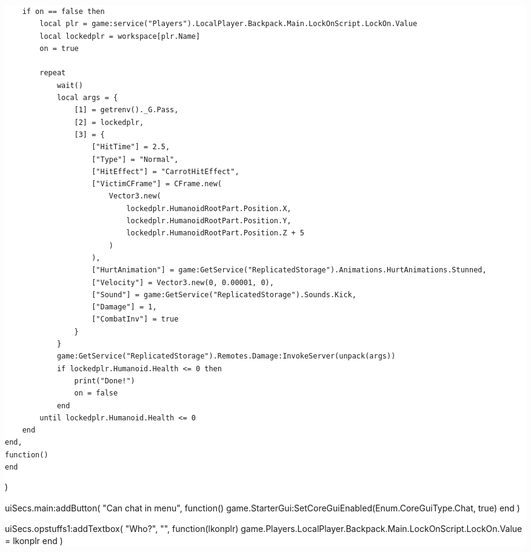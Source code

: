         if on == false then
            local plr = game:service("Players").LocalPlayer.Backpack.Main.LockOnScript.LockOn.Value
            local lockedplr = workspace[plr.Name]
            on = true

            repeat
                wait()
                local args = {
                    [1] = getrenv()._G.Pass,
                    [2] = lockedplr,
                    [3] = {
                        ["HitTime"] = 2.5,
                        ["Type"] = "Normal",
                        ["HitEffect"] = "CarrotHitEffect",
                        ["VictimCFrame"] = CFrame.new(
                            Vector3.new(
                                lockedplr.HumanoidRootPart.Position.X,
                                lockedplr.HumanoidRootPart.Position.Y,
                                lockedplr.HumanoidRootPart.Position.Z + 5
                            )
                        ),
                        ["HurtAnimation"] = game:GetService("ReplicatedStorage").Animations.HurtAnimations.Stunned,
                        ["Velocity"] = Vector3.new(0, 0.00001, 0),
                        ["Sound"] = game:GetService("ReplicatedStorage").Sounds.Kick,
                        ["Damage"] = 1,
                        ["CombatInv"] = true
                    }
                }
                game:GetService("ReplicatedStorage").Remotes.Damage:InvokeServer(unpack(args))
                if lockedplr.Humanoid.Health <= 0 then
                    print("Done!")
                    on = false
                end
            until lockedplr.Humanoid.Health <= 0
        end
    end,
    function()
    end
)

uiSecs.main:addButton(
    "Can chat in menu",
    function()
        game.StarterGui:SetCoreGuiEnabled(Enum.CoreGuiType.Chat, true)
    end
)

uiSecs.opstuffs1:addTextbox(
    "Who?",
    "",
    function(lkonplr)
        game.Players.LocalPlayer.Backpack.Main.LockOnScript.LockOn.Value = lkonplr
    end
)
